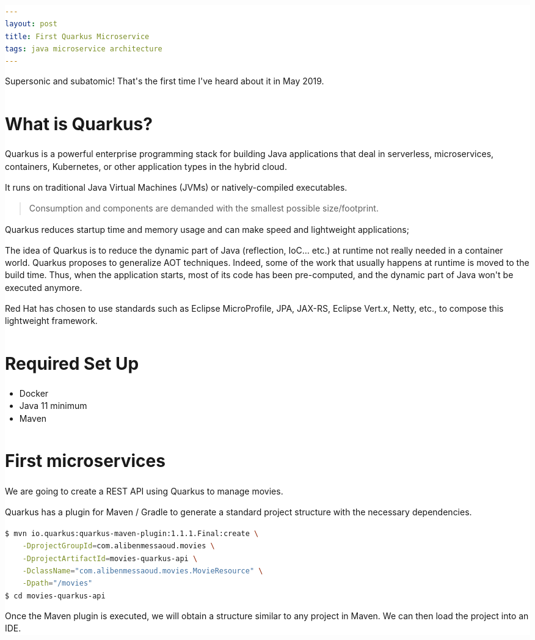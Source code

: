 ```yaml
---
layout: post
title: First Quarkus Microservice
tags: java microservice architecture
---
```


Supersonic and subatomic! That's the first time I've heard about it in May 2019.

# What is Quarkus?

Quarkus is a powerful enterprise programming stack for building Java applications that deal in serverless, microservices, containers, Kubernetes, or other application types in the hybrid cloud. 

It runs on traditional Java Virtual Machines (JVMs) or natively-compiled executables. 

> Consumption and components are demanded with the smallest possible size/footprint.

Quarkus reduces startup time and memory usage and can make speed and lightweight applications;

The idea of Quarkus is to reduce the dynamic part of Java (reflection, IoC… etc.) at runtime not really needed in a container world. Quarkus proposes to generalize AOT techniques. Indeed, some of the work that usually happens at runtime is moved to the build time. Thus, when the application starts, most of its code has been pre-computed, and the dynamic part of Java won't be executed anymore.

Red Hat has chosen to use standards such as Eclipse MicroProfile, JPA, JAX-RS, Eclipse Vert.x, Netty, etc., to compose this lightweight framework.

# Required Set Up

- Docker
- Java 11 minimum
- Maven

# First microservices

We are going to create a REST API using Quarkus to manage movies.

Quarkus has a plugin for Maven / Gradle to generate a standard project structure with the necessary dependencies.

```sh
$ mvn io.quarkus:quarkus-maven-plugin:1.1.1.Final:create \
    -DprojectGroupId=com.alibenmessaoud.movies \
    -DprojectArtifactId=movies-quarkus-api \
    -DclassName="com.alibenmessaoud.movies.MovieResource" \
    -Dpath="/movies"
$ cd movies-quarkus-api
```

Once the Maven plugin is executed, we will obtain a structure similar to any project in Maven. We can then load the project into an IDE.
